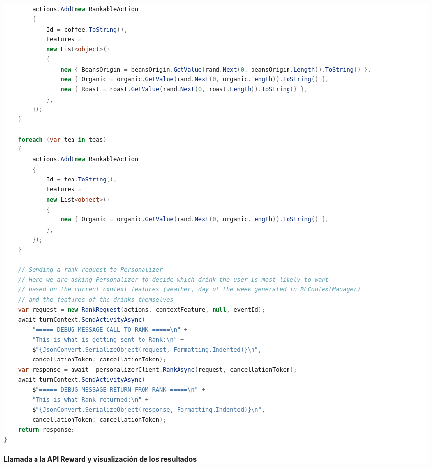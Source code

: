 ```csharp
        actions.Add(new RankableAction
        {
            Id = coffee.ToString(),
            Features =
            new List<object>()
            {
                new { BeansOrigin = beansOrigin.GetValue(rand.Next(0, beansOrigin.Length)).ToString() },
                new { Organic = organic.GetValue(rand.Next(0, organic.Length)).ToString() },
                new { Roast = roast.GetValue(rand.Next(0, roast.Length)).ToString() },
            },
        });
    }

    foreach (var tea in teas)
    {
        actions.Add(new RankableAction
        {
            Id = tea.ToString(),
            Features =
            new List<object>()
            {
                new { Organic = organic.GetValue(rand.Next(0, organic.Length)).ToString() },
            },
        });
    }

    // Sending a rank request to Personalizer
    // Here we are asking Personalizer to decide which drink the user is most likely to want
    // based on the current context features (weather, day of the week generated in RLContextManager)
    // and the features of the drinks themselves
    var request = new RankRequest(actions, contextFeature, null, eventId);
    await turnContext.SendActivityAsync(
        "===== DEBUG MESSAGE CALL TO RANK =====\n" +
        "This is what is getting sent to Rank:\n" +
        $"{JsonConvert.SerializeObject(request, Formatting.Indented)}\n",
        cancellationToken: cancellationToken);
    var response = await _personalizerClient.RankAsync(request, cancellationToken);
    await turnContext.SendActivityAsync(
        $"===== DEBUG MESSAGE RETURN FROM RANK =====\n" +
        "This is what Rank returned:\n" +
        $"{JsonConvert.SerializeObject(response, Formatting.Indented)}\n",
        cancellationToken: cancellationToken);
    return response;
}
```

#### <a name="calling-reward-api-and-display-results"></a>Llamada a la API Reward y visualización de los resultados
